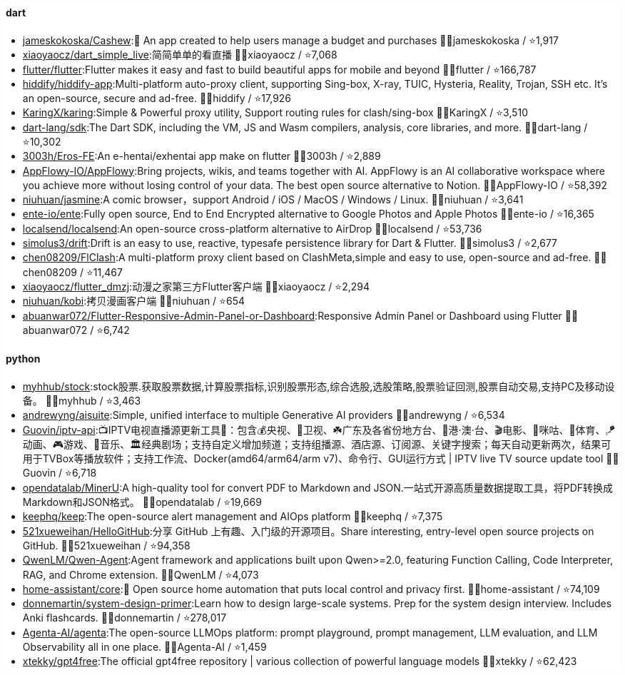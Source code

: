 #### dart
* [jameskokoska/Cashew](https://github.com/jameskokoska/Cashew):💸 An app created to help users manage a budget and purchases 🧑‍💻jameskokoska / ⭐1,917
* [xiaoyaocz/dart_simple_live](https://github.com/xiaoyaocz/dart_simple_live):简简单单的看直播 🧑‍💻xiaoyaocz / ⭐7,068
* [flutter/flutter](https://github.com/flutter/flutter):Flutter makes it easy and fast to build beautiful apps for mobile and beyond 🧑‍💻flutter / ⭐166,787
* [hiddify/hiddify-app](https://github.com/hiddify/hiddify-app):Multi-platform auto-proxy client, supporting Sing-box, X-ray, TUIC, Hysteria, Reality, Trojan, SSH etc. It’s an open-source, secure and ad-free. 🧑‍💻hiddify / ⭐17,926
* [KaringX/karing](https://github.com/KaringX/karing):Simple & Powerful proxy utility, Support routing rules for clash/sing-box 🧑‍💻KaringX / ⭐3,510
* [dart-lang/sdk](https://github.com/dart-lang/sdk):The Dart SDK, including the VM, JS and Wasm compilers, analysis, core libraries, and more. 🧑‍💻dart-lang / ⭐10,302
* [3003h/Eros-FE](https://github.com/3003h/Eros-FE):An e-hentai/exhentai app make on flutter 🧑‍💻3003h / ⭐2,889
* [AppFlowy-IO/AppFlowy](https://github.com/AppFlowy-IO/AppFlowy):Bring projects, wikis, and teams together with AI. AppFlowy is an AI collaborative workspace where you achieve more without losing control of your data. The best open source alternative to Notion. 🧑‍💻AppFlowy-IO / ⭐58,392
* [niuhuan/jasmine](https://github.com/niuhuan/jasmine):A comic browser，support Android / iOS / MacOS / Windows / Linux. 🧑‍💻niuhuan / ⭐3,641
* [ente-io/ente](https://github.com/ente-io/ente):Fully open source, End to End Encrypted alternative to Google Photos and Apple Photos 🧑‍💻ente-io / ⭐16,365
* [localsend/localsend](https://github.com/localsend/localsend):An open-source cross-platform alternative to AirDrop 🧑‍💻localsend / ⭐53,736
* [simolus3/drift](https://github.com/simolus3/drift):Drift is an easy to use, reactive, typesafe persistence library for Dart & Flutter. 🧑‍💻simolus3 / ⭐2,677
* [chen08209/FlClash](https://github.com/chen08209/FlClash):A multi-platform proxy client based on ClashMeta,simple and easy to use, open-source and ad-free. 🧑‍💻chen08209 / ⭐11,467
* [xiaoyaocz/flutter_dmzj](https://github.com/xiaoyaocz/flutter_dmzj):动漫之家第三方Flutter客户端 🧑‍💻xiaoyaocz / ⭐2,294
* [niuhuan/kobi](https://github.com/niuhuan/kobi):拷贝漫画客户端 🧑‍💻niuhuan / ⭐654
* [abuanwar072/Flutter-Responsive-Admin-Panel-or-Dashboard](https://github.com/abuanwar072/Flutter-Responsive-Admin-Panel-or-Dashboard):Responsive Admin Panel or Dashboard using Flutter 🧑‍💻abuanwar072 / ⭐6,742

#### python
* [myhhub/stock](https://github.com/myhhub/stock):stock股票.获取股票数据,计算股票指标,识别股票形态,综合选股,选股策略,股票验证回测,股票自动交易,支持PC及移动设备。 🧑‍💻myhhub / ⭐3,463
* [andrewyng/aisuite](https://github.com/andrewyng/aisuite):Simple, unified interface to multiple Generative AI providers 🧑‍💻andrewyng / ⭐6,534
* [Guovin/iptv-api](https://github.com/Guovin/iptv-api):📺IPTV电视直播源更新工具🚀：包含💰央视、📡卫视、☘️广东及各省份地方台、🌊港·澳·台、🎬电影、🎥咪咕、🏀体育、🪁动画、🎮游戏、🎵音乐、🏛经典剧场；支持自定义增加频道；支持组播源、酒店源、订阅源、关键字搜索；每天自动更新两次，结果可用于TVBox等播放软件；支持工作流、Docker(amd64/arm64/arm v7)、命令行、GUI运行方式 | IPTV live TV source update tool 🧑‍💻Guovin / ⭐6,718
* [opendatalab/MinerU](https://github.com/opendatalab/MinerU):A high-quality tool for convert PDF to Markdown and JSON.一站式开源高质量数据提取工具，将PDF转换成Markdown和JSON格式。 🧑‍💻opendatalab / ⭐19,669
* [keephq/keep](https://github.com/keephq/keep):The open-source alert management and AIOps platform 🧑‍💻keephq / ⭐7,375
* [521xueweihan/HelloGitHub](https://github.com/521xueweihan/HelloGitHub):分享 GitHub 上有趣、入门级的开源项目。Share interesting, entry-level open source projects on GitHub. 🧑‍💻521xueweihan / ⭐94,358
* [QwenLM/Qwen-Agent](https://github.com/QwenLM/Qwen-Agent):Agent framework and applications built upon Qwen>=2.0, featuring Function Calling, Code Interpreter, RAG, and Chrome extension. 🧑‍💻QwenLM / ⭐4,073
* [home-assistant/core](https://github.com/home-assistant/core):🏡 Open source home automation that puts local control and privacy first. 🧑‍💻home-assistant / ⭐74,109
* [donnemartin/system-design-primer](https://github.com/donnemartin/system-design-primer):Learn how to design large-scale systems. Prep for the system design interview. Includes Anki flashcards. 🧑‍💻donnemartin / ⭐278,017
* [Agenta-AI/agenta](https://github.com/Agenta-AI/agenta):The open-source LLMOps platform: prompt playground, prompt management, LLM evaluation, and LLM Observability all in one place. 🧑‍💻Agenta-AI / ⭐1,459
* [xtekky/gpt4free](https://github.com/xtekky/gpt4free):The official gpt4free repository | various collection of powerful language models 🧑‍💻xtekky / ⭐62,423